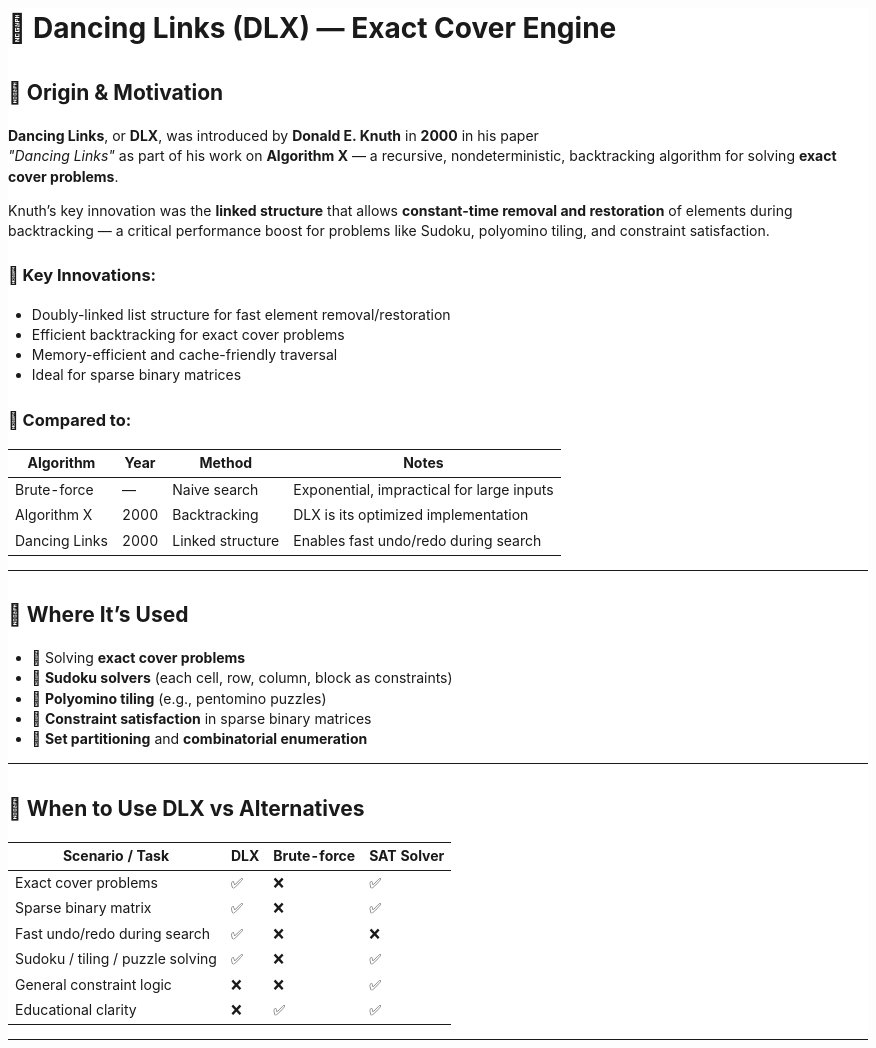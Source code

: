 # 🧠 Dancing Links (DLX) — Exact Cover Engine

## 📜 Origin & Motivation

**Dancing Links**, or **DLX**, was introduced by **Donald E. Knuth** in **2000** in his paper  
*"Dancing Links"* as part of his work on **Algorithm X** — a recursive, nondeterministic, backtracking algorithm for solving **exact cover problems**.

Knuth’s key innovation was the **linked structure** that allows **constant-time removal and restoration** of elements during backtracking — a critical performance boost for problems like Sudoku, polyomino tiling, and constraint satisfaction.

### 🔑 Key Innovations:
- Doubly-linked list structure for fast element removal/restoration  
- Efficient backtracking for exact cover problems  
- Memory-efficient and cache-friendly traversal  
- Ideal for sparse binary matrices

### 🔄 Compared to:
| Algorithm         | Year | Method         | Notes                          |
|------------------|------|----------------|--------------------------------|
| Brute-force       | —    | Naive search   | Exponential, impractical for large inputs |
| Algorithm X       | 2000 | Backtracking   | DLX is its optimized implementation |
| Dancing Links     | 2000 | Linked structure | Enables fast undo/redo during search |

---

## 🧩 Where It’s Used

- 🧩 Solving **exact cover problems**  
- 🧠 **Sudoku solvers** (each cell, row, column, block as constraints)  
- 🧱 **Polyomino tiling** (e.g., pentomino puzzles)  
- 🔢 **Constraint satisfaction** in sparse binary matrices  
- 🧪 **Set partitioning** and **combinatorial enumeration**

---

## 🔁 When to Use DLX vs Alternatives

| Scenario / Task                      | DLX | Brute-force | SAT Solver |
|--------------------------------------|-----|-------------|------------|
| Exact cover problems                 | ✅  | ❌          | ✅         |
| Sparse binary matrix                 | ✅  | ❌          | ✅         |
| Fast undo/redo during search         | ✅  | ❌          | ❌         |
| Sudoku / tiling / puzzle solving     | ✅  | ❌          | ✅         |
| General constraint logic             | ❌  | ❌          | ✅         |
| Educational clarity                  | ❌  | ✅          | ✅         |

---